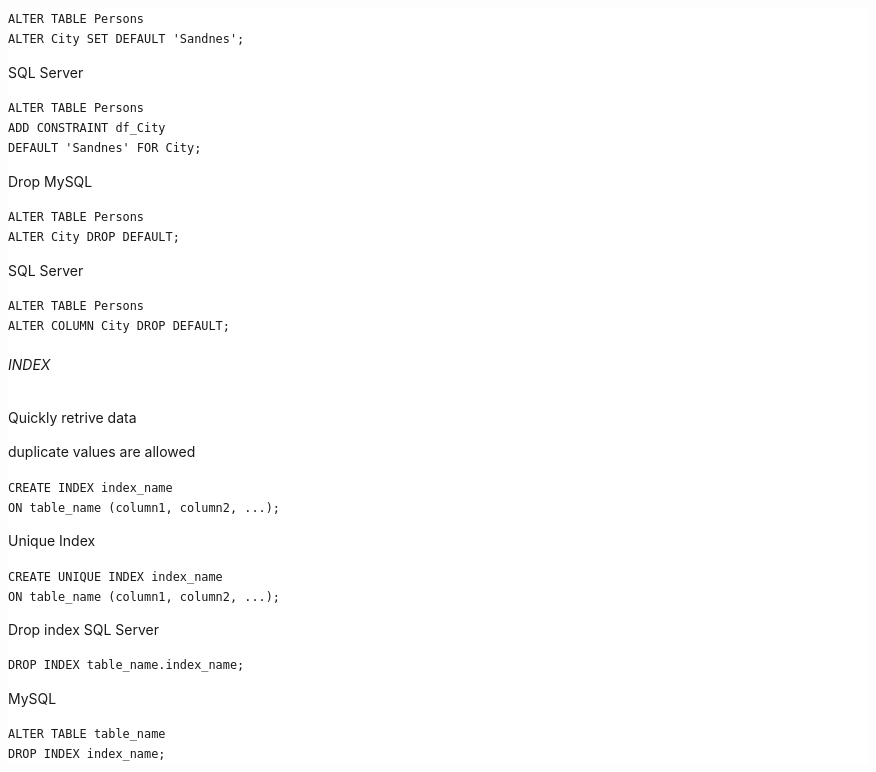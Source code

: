 ```
ALTER TABLE Persons
ALTER City SET DEFAULT 'Sandnes';
```
SQL Server

```
ALTER TABLE Persons
ADD CONSTRAINT df_City
DEFAULT 'Sandnes' FOR City;
```

Drop 
MySQL

```
ALTER TABLE Persons
ALTER City DROP DEFAULT;
```
SQL Server

```
ALTER TABLE Persons
ALTER COLUMN City DROP DEFAULT;
```

###### INDEX
Quickly retrive data

duplicate values are allowed
```
CREATE INDEX index_name
ON table_name (column1, column2, ...);
```
Unique Index

```
CREATE UNIQUE INDEX index_name
ON table_name (column1, column2, ...);
```
Drop index
SQL Server
```
DROP INDEX table_name.index_name;
```
MySQL

```
ALTER TABLE table_name
DROP INDEX index_name;
```

